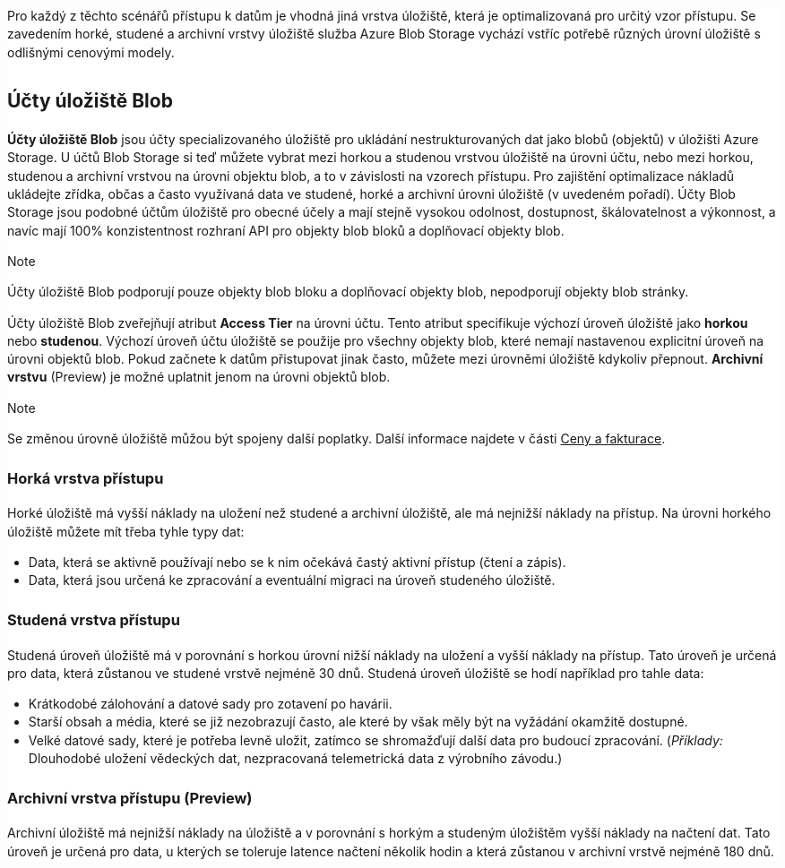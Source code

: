 Pro každý z těchto scénářů přístupu k datům je vhodná jiná vrstva úložiště, která je optimalizovaná pro určitý vzor přístupu. Se zavedením horké, studené a archivní vrstvy úložiště služba Azure Blob Storage vychází vstříc potřebě různých úrovní úložiště s odlišnými cenovými modely.

## <a name="blob-storage-accounts"></a>Účty úložiště Blob

**Účty úložiště Blob** jsou účty specializovaného úložiště pro ukládání nestrukturovaných dat jako blobů (objektů) v úložišti Azure Storage. U účtů Blob Storage si teď můžete vybrat mezi horkou a studenou vrstvou úložiště na úrovni účtu, nebo mezi horkou, studenou a archivní vrstvou na úrovni objektu blob, a to v závislosti na vzorech přístupu. Pro zajištění optimalizace nákladů ukládejte zřídka, občas a často využívaná data ve studené, horké a archivní úrovni úložiště (v uvedeném pořadí). Účty Blob Storage jsou podobné účtům úložiště pro obecné účely a mají stejně vysokou odolnost, dostupnost, škálovatelnost a výkonnost, a navíc mají 100% konzistentnost rozhraní API pro objekty blob bloků a doplňovací objekty blob.

> [!NOTE]
> Účty úložiště Blob podporují pouze objekty blob bloku a doplňovací objekty blob, nepodporují objekty blob stránky.

Účty úložiště Blob zveřejňují atribut **Access Tier** na úrovni účtu. Tento atribut specifikuje výchozí úroveň úložiště jako **horkou** nebo **studenou**. Výchozí úroveň účtu úložiště se použije pro všechny objekty blob, které nemají nastavenou explicitní úroveň na úrovni objektů blob. Pokud začnete k datům přistupovat jinak často, můžete mezi úrovněmi úložiště kdykoliv přepnout. **Archivní vrstvu** (Preview) je možné uplatnit jenom na úrovni objektů blob.

> [!NOTE]
> Se změnou úrovně úložiště můžou být spojeny další poplatky. Další informace najdete v části [Ceny a fakturace](#pricing-and-billing).

### <a name="hot-access-tier"></a>Horká vrstva přístupu

Horké úložiště má vyšší náklady na uložení než studené a archivní úložiště, ale má nejnižší náklady na přístup. Na úrovni horkého úložiště můžete mít třeba tyhle typy dat:

* Data, která se aktivně používají nebo se k nim očekává častý aktivní přístup (čtení a zápis).
* Data, která jsou určená ke zpracování a eventuální migraci na úroveň studeného úložiště.

### <a name="cool-access-tier"></a>Studená vrstva přístupu

Studená úroveň úložiště má v porovnání s horkou úrovní nižší náklady na uložení a vyšší náklady na přístup. Tato úroveň je určená pro data, která zůstanou ve studené vrstvě nejméně 30 dnů. Studená úroveň úložiště se hodí například pro tahle data:

* Krátkodobé zálohování a datové sady pro zotavení po havárii.
* Starší obsah a média, které se již nezobrazují často, ale které by však měly být na vyžádání okamžitě dostupné.
* Velké datové sady, které je potřeba levně uložit, zatímco se shromažďují další data pro budoucí zpracování. (*Příklady:* Dlouhodobé uložení vědeckých dat, nezpracovaná telemetrická data z výrobního závodu.)

### <a name="archive-access-tier-preview"></a>Archivní vrstva přístupu (Preview)

Archivní úložiště má nejnižší náklady na úložiště a v porovnání s horkým a studeným úložištěm vyšší náklady na načtení dat. Tato úroveň je určená pro data, u kterých se toleruje latence načtení několik hodin a která zůstanou v archivní vrstvě nejméně 180 dnů.
